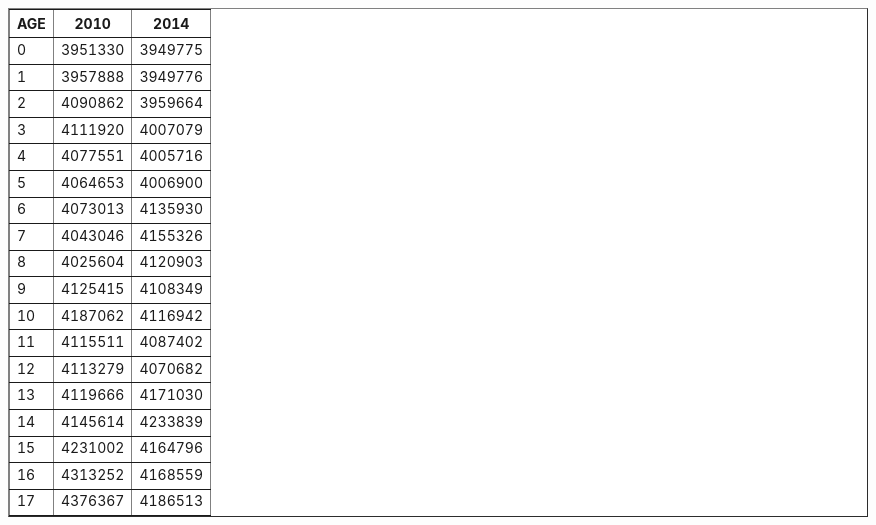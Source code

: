 

<div markdown="0" class="output output_html">
<table border="1" class="dataframe">
    <thead>
        <tr>
            <th>AGE</th> <th>2010</th> <th>2014</th>
        </tr>
    </thead>
    <tbody>
        <tr>
            <td>0   </td> <td>3951330</td> <td>3949775</td>
        </tr>
        <tr>
            <td>1   </td> <td>3957888</td> <td>3949776</td>
        </tr>
        <tr>
            <td>2   </td> <td>4090862</td> <td>3959664</td>
        </tr>
        <tr>
            <td>3   </td> <td>4111920</td> <td>4007079</td>
        </tr>
        <tr>
            <td>4   </td> <td>4077551</td> <td>4005716</td>
        </tr>
        <tr>
            <td>5   </td> <td>4064653</td> <td>4006900</td>
        </tr>
        <tr>
            <td>6   </td> <td>4073013</td> <td>4135930</td>
        </tr>
        <tr>
            <td>7   </td> <td>4043046</td> <td>4155326</td>
        </tr>
        <tr>
            <td>8   </td> <td>4025604</td> <td>4120903</td>
        </tr>
        <tr>
            <td>9   </td> <td>4125415</td> <td>4108349</td>
        </tr>
        <tr>
            <td>10  </td> <td>4187062</td> <td>4116942</td>
        </tr>
        <tr>
            <td>11  </td> <td>4115511</td> <td>4087402</td>
        </tr>
        <tr>
            <td>12  </td> <td>4113279</td> <td>4070682</td>
        </tr>
        <tr>
            <td>13  </td> <td>4119666</td> <td>4171030</td>
        </tr>
        <tr>
            <td>14  </td> <td>4145614</td> <td>4233839</td>
        </tr>
        <tr>
            <td>15  </td> <td>4231002</td> <td>4164796</td>
        </tr>
        <tr>
            <td>16  </td> <td>4313252</td> <td>4168559</td>
        </tr>
        <tr>
            <td>17  </td> <td>4376367</td> <td>4186513</td>
        </tr>